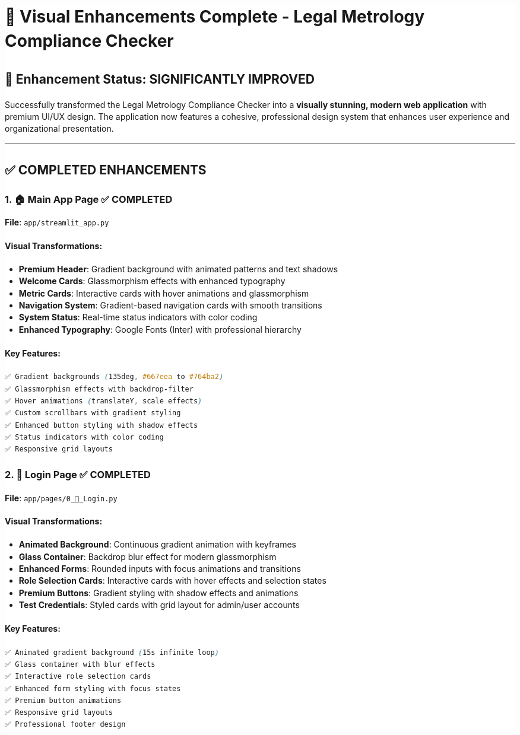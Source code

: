 # 🎨 Visual Enhancements Complete - Legal Metrology Compliance Checker

## 🎯 **Enhancement Status: SIGNIFICANTLY IMPROVED**

Successfully transformed the Legal Metrology Compliance Checker into a **visually stunning, modern web application** with premium UI/UX design. The application now features a cohesive, professional design system that enhances user experience and organizational presentation.

---

## ✅ **COMPLETED ENHANCEMENTS**

### 1. **🏠 Main App Page** ✅ COMPLETED
**File**: `app/streamlit_app.py`

#### **Visual Transformations:**
- **Premium Header**: Gradient background with animated patterns and text shadows
- **Welcome Cards**: Glassmorphism effects with enhanced typography
- **Metric Cards**: Interactive cards with hover animations and glassmorphism
- **Navigation System**: Gradient-based navigation cards with smooth transitions
- **System Status**: Real-time status indicators with color coding
- **Enhanced Typography**: Google Fonts (Inter) with professional hierarchy

#### **Key Features:**
```css
✅ Gradient backgrounds (135deg, #667eea to #764ba2)
✅ Glassmorphism effects with backdrop-filter
✅ Hover animations (translateY, scale effects)
✅ Custom scrollbars with gradient styling
✅ Enhanced button styling with shadow effects
✅ Status indicators with color coding
✅ Responsive grid layouts
```

### 2. **🔐 Login Page** ✅ COMPLETED
**File**: `app/pages/0_🔐_Login.py`

#### **Visual Transformations:**
- **Animated Background**: Continuous gradient animation with keyframes
- **Glass Container**: Backdrop blur effect for modern glassmorphism
- **Enhanced Forms**: Rounded inputs with focus animations and transitions
- **Role Selection Cards**: Interactive cards with hover effects and selection states
- **Premium Buttons**: Gradient styling with shadow effects and animations
- **Test Credentials**: Styled cards with grid layout for admin/user accounts

#### **Key Features:**
```css
✅ Animated gradient background (15s infinite loop)
✅ Glass container with blur effects
✅ Interactive role selection cards
✅ Enhanced form styling with focus states
✅ Premium button animations
✅ Responsive grid layouts
✅ Professional footer design
```
